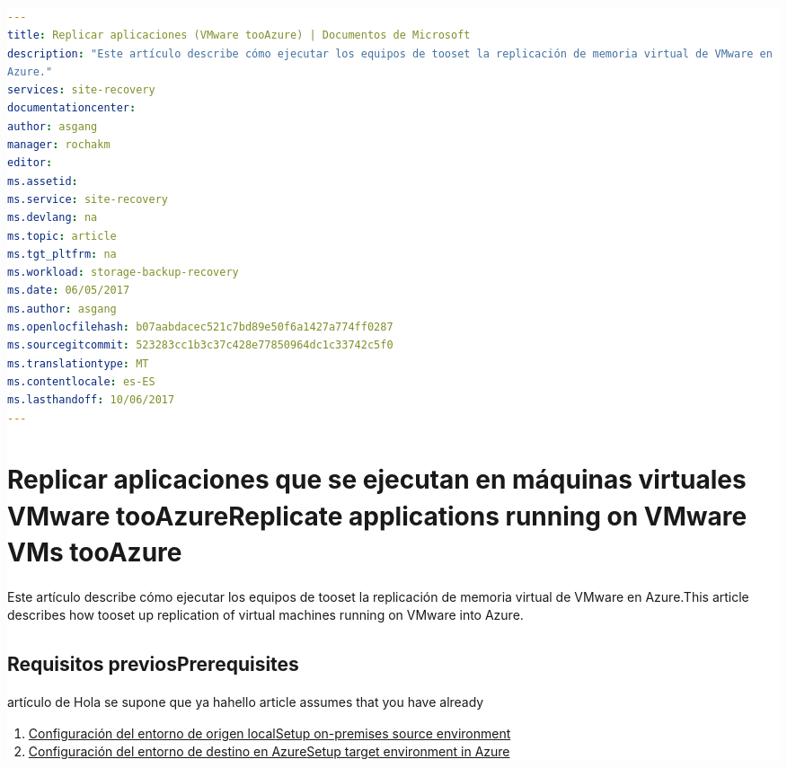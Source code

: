 ```yaml
---
title: Replicar aplicaciones (VMware tooAzure) | Documentos de Microsoft
description: "Este artículo describe cómo ejecutar los equipos de tooset la replicación de memoria virtual de VMware en Azure."
services: site-recovery
documentationcenter: 
author: asgang
manager: rochakm
editor: 
ms.assetid: 
ms.service: site-recovery
ms.devlang: na
ms.topic: article
ms.tgt_pltfrm: na
ms.workload: storage-backup-recovery
ms.date: 06/05/2017
ms.author: asgang
ms.openlocfilehash: b07aabdacec521c7bd89e50f6a1427a774ff0287
ms.sourcegitcommit: 523283cc1b3c37c428e77850964dc1c33742c5f0
ms.translationtype: MT
ms.contentlocale: es-ES
ms.lasthandoff: 10/06/2017
---
```

# <a name="replicate-applications-running-on-vmware-vms-tooazure"></a><span data-ttu-id="e01d4-103">Replicar aplicaciones que se ejecutan en máquinas virtuales VMware tooAzure</span><span class="sxs-lookup"><span data-stu-id="e01d4-103">Replicate applications running on VMware VMs tooAzure</span></span>



<span data-ttu-id="e01d4-104">Este artículo describe cómo ejecutar los equipos de tooset la replicación de memoria virtual de VMware en Azure.</span><span class="sxs-lookup"><span data-stu-id="e01d4-104">This article describes how tooset up replication of virtual machines running on VMware into Azure.</span></span>
## <a name="prerequisites"></a><span data-ttu-id="e01d4-105">Requisitos previos</span><span class="sxs-lookup"><span data-stu-id="e01d4-105">Prerequisites</span></span>

<span data-ttu-id="e01d4-106">artículo de Hola se supone que ya ha</span><span class="sxs-lookup"><span data-stu-id="e01d4-106">hello article assumes that you have already</span></span>

1.  [<span data-ttu-id="e01d4-107">Configuración del entorno de origen local</span><span class="sxs-lookup"><span data-stu-id="e01d4-107">Setup on-premises source environment</span></span>](site-recovery-set-up-vmware-to-azure.md)
2.  [<span data-ttu-id="e01d4-108">Configuración del entorno de destino en Azure</span><span class="sxs-lookup"><span data-stu-id="e01d4-108">Setup target environment in Azure</span></span>](site-recovery-prepare-target-vmware-to-azure.md)
